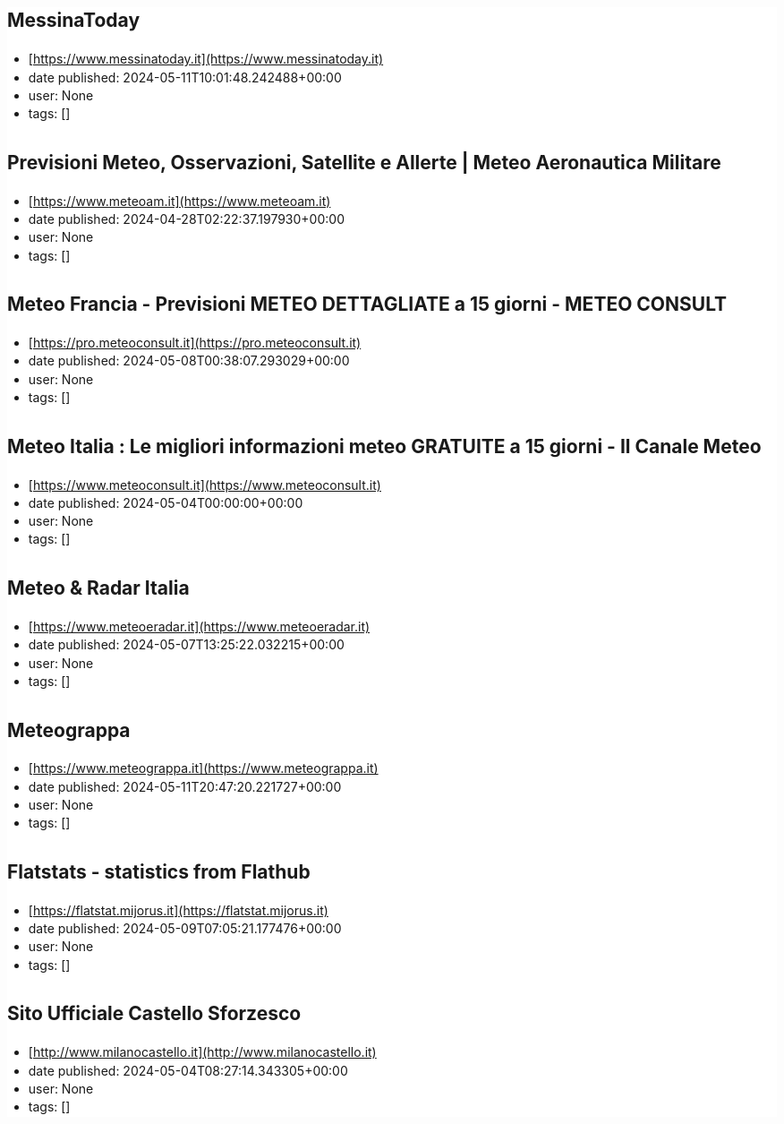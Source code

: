## MessinaToday
 - [https://www.messinatoday.it](https://www.messinatoday.it)
 - date published: 2024-05-11T10:01:48.242488+00:00
 - user: None
 - tags: []

## Previsioni Meteo, Osservazioni, Satellite e Allerte | Meteo Aeronautica Militare
 - [https://www.meteoam.it](https://www.meteoam.it)
 - date published: 2024-04-28T02:22:37.197930+00:00
 - user: None
 - tags: []

## Meteo Francia - Previsioni METEO DETTAGLIATE a 15 giorni - METEO CONSULT
 - [https://pro.meteoconsult.it](https://pro.meteoconsult.it)
 - date published: 2024-05-08T00:38:07.293029+00:00
 - user: None
 - tags: []

## Meteo Italia : Le migliori informazioni meteo GRATUITE a 15 giorni - Il Canale Meteo
 - [https://www.meteoconsult.it](https://www.meteoconsult.it)
 - date published: 2024-05-04T00:00:00+00:00
 - user: None
 - tags: []

## Meteo & Radar Italia
 - [https://www.meteoeradar.it](https://www.meteoeradar.it)
 - date published: 2024-05-07T13:25:22.032215+00:00
 - user: None
 - tags: []

## Meteograppa
 - [https://www.meteograppa.it](https://www.meteograppa.it)
 - date published: 2024-05-11T20:47:20.221727+00:00
 - user: None
 - tags: []

## Flatstats - statistics from Flathub
 - [https://flatstat.mijorus.it](https://flatstat.mijorus.it)
 - date published: 2024-05-09T07:05:21.177476+00:00
 - user: None
 - tags: []

## Sito Ufficiale Castello Sforzesco
 - [http://www.milanocastello.it](http://www.milanocastello.it)
 - date published: 2024-05-04T08:27:14.343305+00:00
 - user: None
 - tags: []

